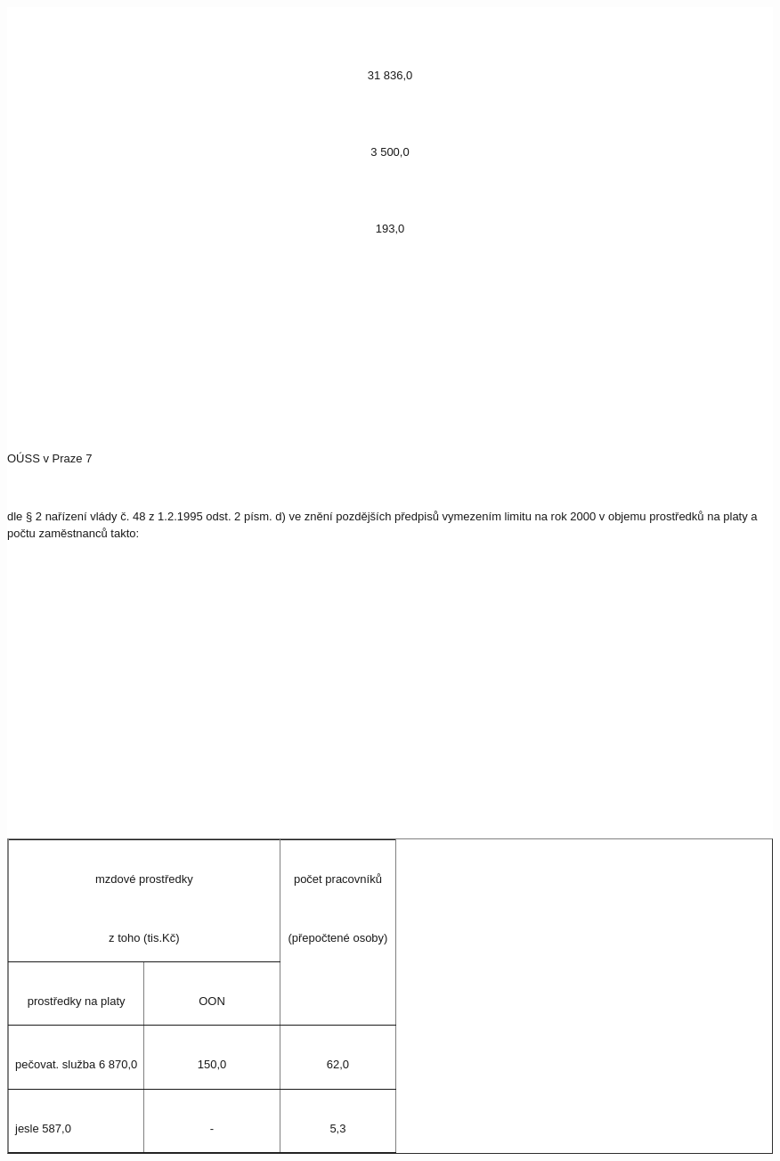 <br><tr>
<td width="35%" valign="TOP">
<br><font face="Arial" size="2"><p align="CENTER">31 836,0</p></font>
</td>
<br><td width="35%" valign="TOP">
<br><font face="Arial" size="2"><p align="CENTER">3 500,0</p></font>
</td>
<br><td width="30%" valign="TOP">
<br><font face="Arial" size="2"><p align="CENTER">193,0</p></font>
</td>
<br>
</tr>
<br>
</table>
<br><br><font face="Arial" size="2"><p align="CENTER"> </p>
<br><b><u></u></b><p> </p>
<br><p>OÚSS v Praze 7</p>
<br></font><font face="Arial" size="2"><p>dle § 2 nařízení vlády č. 48 z 1.2.1995 odst. 2 písm. d) ve znění pozdějších předpisů vymezením limitu na rok 2000 v objemu prostředků na platy a počtu zaměstnanců takto:</p></font><br><table border cellspacing="1" cellpadding="4" width="656">
<br><tr>
<td width="70%" valign="TOP" colspan="2" rowspan="2">
<br><font face="Arial" size="2"><p align="CENTER">mzdové prostředky</p>
<br><p align="CENTER">z toho (tis.Kč)</p></font>
</td>
<br><td width="30%" valign="TOP" rowspan="3">
<br><font face="Arial" size="2"><p align="CENTER">počet pracovníků</p>
<br><p align="CENTER">(přepočtené osoby)</p>
<br></font><p align="CENTER"> </p>
</td>
<br>
</tr>
<br><tr></tr>
<br><tr>
<td width="35%" valign="TOP">
<br><font face="Arial" size="2"><p align="CENTER">prostředky na platy</p></font>
</td>
<br><td width="35%" valign="TOP">
<br><font face="Arial" size="2"><p align="CENTER">OON</p></font>
</td>
<br>
</tr>
<br><tr>
<td width="35%" valign="TOP">
<br><font face="Arial" size="2"><p>pečovat. služba 6 870,0</p></font>
</td>
<br><td width="35%" valign="TOP">
<br><font face="Arial" size="2"><p align="CENTER">150,0</p></font>
</td>
<br><td width="30%" valign="TOP">
<br><font face="Arial" size="2"><p align="CENTER">62,0</p></font>
</td>
<br>
</tr>
<br><tr>
<td width="35%" valign="TOP">
<br><font face="Arial" size="2"><p>jesle 587,0</p></font>
</td>
<br><td width="35%" valign="TOP">
<br><font face="Arial" size="2"><p align="CENTER">-</p></font>
</td>
<br><td width="30%" valign="TOP">
<br><font face="Arial" size="2"><p align="CENTER">5,3</p></font>
</td>